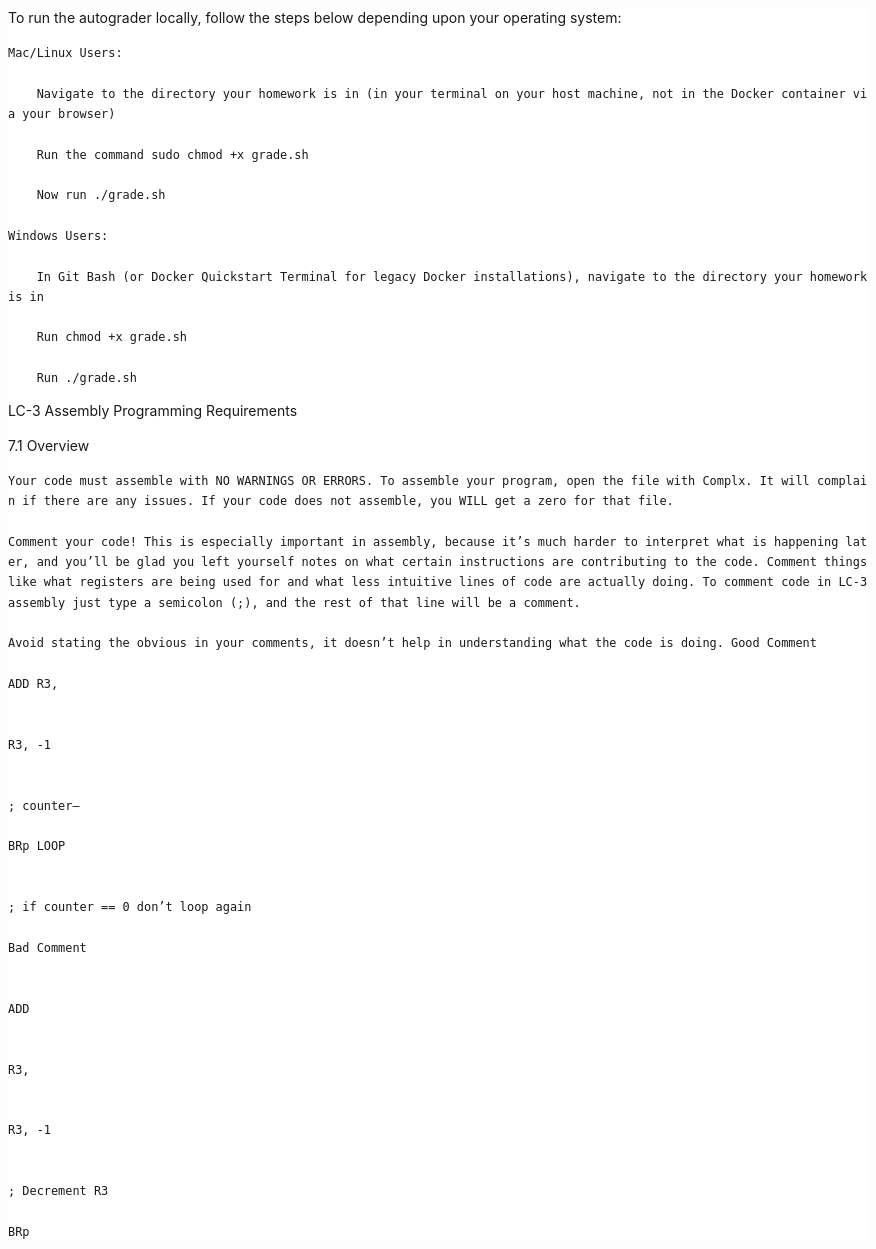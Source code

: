 To run the autograder locally, follow the steps below depending upon your operating system:

    Mac/Linux Users:

        Navigate to the directory your homework is in (in your terminal on your host machine, not in the Docker container via your browser)

        Run the command sudo chmod +x grade.sh

        Now run ./grade.sh

    Windows Users:

        In Git Bash (or Docker Quickstart Terminal for legacy Docker installations), navigate to the directory your homework is in

        Run chmod +x grade.sh

        Run ./grade.sh

LC-3 Assembly Programming Requirements

7.1 Overview

    Your code must assemble with NO WARNINGS OR ERRORS. To assemble your program, open the file with Complx. It will complain if there are any issues. If your code does not assemble, you WILL get a zero for that file.

    Comment your code! This is especially important in assembly, because it’s much harder to interpret what is happening later, and you’ll be glad you left yourself notes on what certain instructions are contributing to the code. Comment things like what registers are being used for and what less intuitive lines of code are actually doing. To comment code in LC-3 assembly just type a semicolon (;), and the rest of that line will be a comment.

    Avoid stating the obvious in your comments, it doesn’t help in understanding what the code is doing. Good Comment

    ADD R3,
    	

    R3, -1
    	

    ; counter–

    BRp LOOP
    	

    ; if counter == 0 don’t loop again

    Bad Comment
    	

    ADD
    	

    R3,
    	

    R3, -1
    	

    ; Decrement R3

    BRp
    	